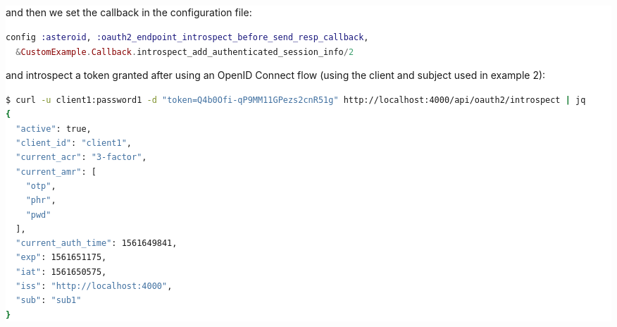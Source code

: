 and then we set the callback in the configuration file:
```elixir
config :asteroid, :oauth2_endpoint_introspect_before_send_resp_callback,
  &CustomExample.Callback.introspect_add_authenticated_session_info/2
```

and introspect a token granted after using an OpenID Connect flow (using the client and subject
used in example 2):

```bash
$ curl -u client1:password1 -d "token=Q4b0Ofi-qP9MM11GPezs2cnR51g" http://localhost:4000/api/oauth2/introspect | jq
{
  "active": true,
  "client_id": "client1",
  "current_acr": "3-factor",
  "current_amr": [
    "otp",
    "phr",
    "pwd"
  ],
  "current_auth_time": 1561649841,
  "exp": 1561651175,
  "iat": 1561650575,
  "iss": "http://localhost:4000",
  "sub": "sub1"
}
```
